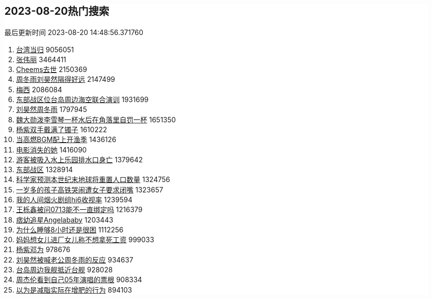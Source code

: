 ## 2023-08-20热门搜索 
最后更新时间 2023-08-20 14:48:56.371760 
1. [台湾当归](https://s.weibo.com/weibo?q=%23%E5%8F%B0%E6%B9%BE%E5%BD%93%E5%BD%92%23&t=31&band_rank=32&Refer=top) 9056051
1. [张伟丽](https://s.weibo.com/weibo?q=%E5%BC%A0%E4%BC%9F%E4%B8%BD&t=31&band_rank=46&Refer=top) 3464411
1. [Cheems去世](https://s.weibo.com/weibo?q=%23Cheems%E5%8E%BB%E4%B8%96%23&t=31&band_rank=49&Refer=top) 2150369
1. [周冬雨刘昊然隔得好远](https://s.weibo.com/weibo?q=%23%E5%91%A8%E5%86%AC%E9%9B%A8%E5%88%98%E6%98%8A%E7%84%B6%E9%9A%94%E5%BE%97%E5%A5%BD%E8%BF%9C%23&t=31&band_rank=1&Refer=top) 2147499
1. [梅西](https://s.weibo.com/weibo?q=%E6%A2%85%E8%A5%BF&t=31&band_rank=45&Refer=top) 2086084
1. [东部战区位台岛周边海空联合演训](https://s.weibo.com/weibo?q=%23%E4%B8%9C%E9%83%A8%E6%88%98%E5%8C%BA%E4%BD%8D%E5%8F%B0%E5%B2%9B%E5%91%A8%E8%BE%B9%E6%B5%B7%E7%A9%BA%E8%81%94%E5%90%88%E6%BC%94%E8%AE%AD%23&t=31&band_rank=3&Refer=top) 1931699
1. [刘昊然周冬雨](https://s.weibo.com/weibo?q=%E5%88%98%E6%98%8A%E7%84%B6%E5%91%A8%E5%86%AC%E9%9B%A8&t=31&band_rank=2&Refer=top) 1797945
1. [魏大勋泼李雪琴一杯水后在角落里自罚一杯](https://s.weibo.com/weibo?q=%23%E9%AD%8F%E5%A4%A7%E5%8B%8B%E6%B3%BC%E6%9D%8E%E9%9B%AA%E7%90%B4%E4%B8%80%E6%9D%AF%E6%B0%B4%E5%90%8E%E5%9C%A8%E8%A7%92%E8%90%BD%E9%87%8C%E8%87%AA%E7%BD%9A%E4%B8%80%E6%9D%AF%23&t=31&band_rank=2&Refer=top) 1651350
1. [杨紫双手戴满了镯子](https://s.weibo.com/weibo?q=%23%E6%9D%A8%E7%B4%AB%E5%8F%8C%E6%89%8B%E6%88%B4%E6%BB%A1%E4%BA%86%E9%95%AF%E5%AD%90%23&t=31&band_rank=32&Refer=top) 1610222
1. [当高燃BGM配上开渔季](https://s.weibo.com/weibo?q=%23%E5%BD%93%E9%AB%98%E7%87%83BGM%E9%85%8D%E4%B8%8A%E5%BC%80%E6%B8%94%E5%AD%A3%23&t=31&band_rank=3&Refer=top) 1436126
1. [电影消失的她](https://s.weibo.com/weibo?q=%E7%94%B5%E5%BD%B1%E6%B6%88%E5%A4%B1%E7%9A%84%E5%A5%B9&t=31&band_rank=4&Refer=top) 1416090
1. [游客被吸入水上乐园排水口身亡](https://s.weibo.com/weibo?q=%23%E6%B8%B8%E5%AE%A2%E8%A2%AB%E5%90%B8%E5%85%A5%E6%B0%B4%E4%B8%8A%E4%B9%90%E5%9B%AD%E6%8E%92%E6%B0%B4%E5%8F%A3%E8%BA%AB%E4%BA%A1%23&t=31&band_rank=35&Refer=top) 1379642
1. [东部战区](https://s.weibo.com/weibo?q=%23%E4%B8%9C%E9%83%A8%E6%88%98%E5%8C%BA%23&t=31&band_rank=10&Refer=top) 1328914
1. [科学家预测本世纪末地球将重置人口数量](https://s.weibo.com/weibo?q=%23%E7%A7%91%E5%AD%A6%E5%AE%B6%E9%A2%84%E6%B5%8B%E6%9C%AC%E4%B8%96%E7%BA%AA%E6%9C%AB%E5%9C%B0%E7%90%83%E5%B0%86%E9%87%8D%E7%BD%AE%E4%BA%BA%E5%8F%A3%E6%95%B0%E9%87%8F%23&t=31&band_rank=47&Refer=top) 1324756
1. [一岁多的孩子高铁哭闹遭女子要求闭嘴](https://s.weibo.com/weibo?q=%23%E4%B8%80%E5%B2%81%E5%A4%9A%E7%9A%84%E5%AD%A9%E5%AD%90%E9%AB%98%E9%93%81%E5%93%AD%E9%97%B9%E9%81%AD%E5%A5%B3%E5%AD%90%E8%A6%81%E6%B1%82%E9%97%AD%E5%98%B4%23&t=31&band_rank=5&Refer=top) 1323657
1. [我的人间烟火剧组hi6收视率](https://s.weibo.com/weibo?q=%23%E6%88%91%E7%9A%84%E4%BA%BA%E9%97%B4%E7%83%9F%E7%81%AB%E5%89%A7%E7%BB%84hi6%E6%94%B6%E8%A7%86%E7%8E%87%23&t=31&band_rank=26&Refer=top) 1239594
1. [王栎鑫被问0713能不一直绑定吗](https://s.weibo.com/weibo?q=%23%E7%8E%8B%E6%A0%8E%E9%91%AB%E8%A2%AB%E9%97%AE0713%E8%83%BD%E4%B8%8D%E4%B8%80%E7%9B%B4%E7%BB%91%E5%AE%9A%E5%90%97%23&t=31&band_rank=19&Refer=top) 1216379
1. [痞幼追星Angelababy](https://s.weibo.com/weibo?q=%23%E7%97%9E%E5%B9%BC%E8%BF%BD%E6%98%9FAngelababy%23&t=31&band_rank=7&Refer=top) 1203443
1. [为什么睡够8小时还是很困](https://s.weibo.com/weibo?q=%23%E4%B8%BA%E4%BB%80%E4%B9%88%E7%9D%A1%E5%A4%9F8%E5%B0%8F%E6%97%B6%E8%BF%98%E6%98%AF%E5%BE%88%E5%9B%B0%23&t=31&band_rank=12&Refer=top) 1112256
1. [妈妈想女儿进厂女儿称不想拿死工资](https://s.weibo.com/weibo?q=%23%E5%A6%88%E5%A6%88%E6%83%B3%E5%A5%B3%E5%84%BF%E8%BF%9B%E5%8E%82%E5%A5%B3%E5%84%BF%E7%A7%B0%E4%B8%8D%E6%83%B3%E6%8B%BF%E6%AD%BB%E5%B7%A5%E8%B5%84%23&t=31&band_rank=37&Refer=top) 999033
1. [杨紫邓为](https://s.weibo.com/weibo?q=%E6%9D%A8%E7%B4%AB%E9%82%93%E4%B8%BA&t=31&band_rank=14&Refer=top) 978676
1. [刘昊然被喊老公周冬雨的反应](https://s.weibo.com/weibo?q=%23%E5%88%98%E6%98%8A%E7%84%B6%E8%A2%AB%E5%96%8A%E8%80%81%E5%85%AC%E5%91%A8%E5%86%AC%E9%9B%A8%E7%9A%84%E5%8F%8D%E5%BA%94%23&t=31&band_rank=26&Refer=top) 934637
1. [台岛周边我舰抵近台舰](https://s.weibo.com/weibo?q=%23%E5%8F%B0%E5%B2%9B%E5%91%A8%E8%BE%B9%E6%88%91%E8%88%B0%E6%8A%B5%E8%BF%91%E5%8F%B0%E8%88%B0%23&t=31&band_rank=43&Refer=top) 928028
1. [周杰伦看到自己05年演唱的票根](https://s.weibo.com/weibo?q=%E5%91%A8%E6%9D%B0%E4%BC%A6%E7%9C%8B%E5%88%B0%E8%87%AA%E5%B7%B105%E5%B9%B4%E6%BC%94%E5%94%B1%E7%9A%84%E7%A5%A8%E6%A0%B9&t=31&band_rank=5&Refer=top) 908334
1. [以为是减脂实际在增肥的行为](https://s.weibo.com/weibo?q=%23%E4%BB%A5%E4%B8%BA%E6%98%AF%E5%87%8F%E8%84%82%E5%AE%9E%E9%99%85%E5%9C%A8%E5%A2%9E%E8%82%A5%E7%9A%84%E8%A1%8C%E4%B8%BA%23&t=31&band_rank=8&Refer=top) 894103